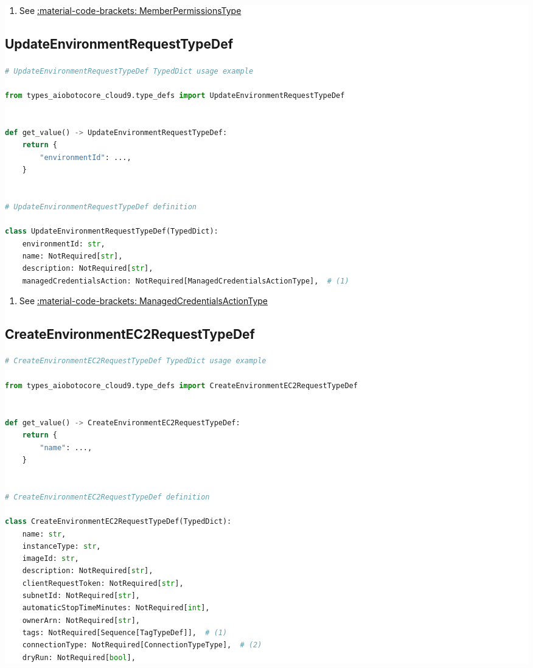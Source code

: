 1. See [:material-code-brackets: MemberPermissionsType](./literals.md#memberpermissionstype)

## UpdateEnvironmentRequestTypeDef

```python
# UpdateEnvironmentRequestTypeDef TypedDict usage example

from types_aiobotocore_cloud9.type_defs import UpdateEnvironmentRequestTypeDef


def get_value() -> UpdateEnvironmentRequestTypeDef:
    return {
        "environmentId": ...,
    }


# UpdateEnvironmentRequestTypeDef definition

class UpdateEnvironmentRequestTypeDef(TypedDict):
    environmentId: str,
    name: NotRequired[str],
    description: NotRequired[str],
    managedCredentialsAction: NotRequired[ManagedCredentialsActionType],  # (1)
```

1. See [:material-code-brackets: ManagedCredentialsActionType](./literals.md#managedcredentialsactiontype)

## CreateEnvironmentEC2RequestTypeDef

```python
# CreateEnvironmentEC2RequestTypeDef TypedDict usage example

from types_aiobotocore_cloud9.type_defs import CreateEnvironmentEC2RequestTypeDef


def get_value() -> CreateEnvironmentEC2RequestTypeDef:
    return {
        "name": ...,
    }


# CreateEnvironmentEC2RequestTypeDef definition

class CreateEnvironmentEC2RequestTypeDef(TypedDict):
    name: str,
    instanceType: str,
    imageId: str,
    description: NotRequired[str],
    clientRequestToken: NotRequired[str],
    subnetId: NotRequired[str],
    automaticStopTimeMinutes: NotRequired[int],
    ownerArn: NotRequired[str],
    tags: NotRequired[Sequence[TagTypeDef]],  # (1)
    connectionType: NotRequired[ConnectionTypeType],  # (2)
    dryRun: NotRequired[bool],
```
